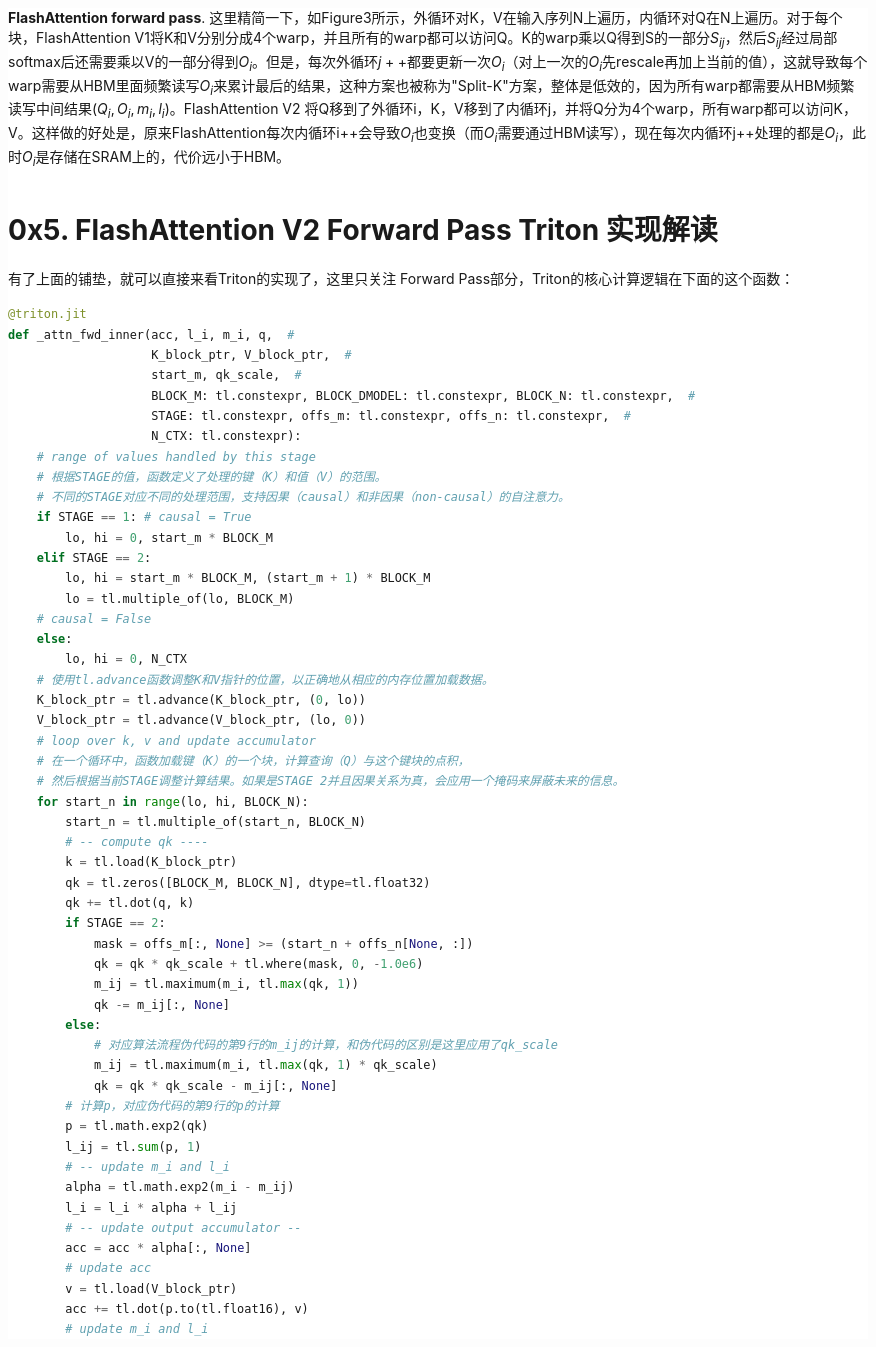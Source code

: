 **FlashAttention forward pass**. 这里精简一下，如Figure3所示，外循环对K，V在输入序列N上遍历，内循环对Q在N上遍历。对于每个块，FlashAttention V1将K和V分别分成4个warp，并且所有的warp都可以访问Q。K的warp乘以Q得到S的一部分$S_{ij}$，然后$S_{ij}$经过局部softmax后还需要乘以V的一部分得到$O_i$。但是，每次外循环$j++$都要更新一次$O_i$（对上一次的$O_i$先rescale再加上当前的值），这就导致每个warp需要从HBM里面频繁读写$O_i$来累计最后的结果，这种方案也被称为"Split-K"方案，整体是低效的，因为所有warp都需要从HBM频繁读写中间结果$(Q_i, O_i, m_i, l_i)$。FlashAttention V2 将Q移到了外循环i，K，V移到了内循环j，并将Q分为4个warp，所有warp都可以访问K，V。这样做的好处是，原来FlashAttention每次内循环i++会导致$O_i$也变换（而$O_i$需要通过HBM读写），现在每次内循环j++处理的都是$O_i$，此时$O_i$是存储在SRAM上的，代价远小于HBM。

# 0x5. FlashAttention V2 Forward Pass Triton 实现解读

有了上面的铺垫，就可以直接来看Triton的实现了，这里只关注 Forward Pass部分，Triton的核心计算逻辑在下面的这个函数：

```python
@triton.jit
def _attn_fwd_inner(acc, l_i, m_i, q,  #
                    K_block_ptr, V_block_ptr,  #
                    start_m, qk_scale,  #
                    BLOCK_M: tl.constexpr, BLOCK_DMODEL: tl.constexpr, BLOCK_N: tl.constexpr,  #
                    STAGE: tl.constexpr, offs_m: tl.constexpr, offs_n: tl.constexpr,  #
                    N_CTX: tl.constexpr):
    # range of values handled by this stage
    # 根据STAGE的值，函数定义了处理的键（K）和值（V）的范围。
    # 不同的STAGE对应不同的处理范围，支持因果（causal）和非因果（non-causal）的自注意力。
    if STAGE == 1: # causal = True
        lo, hi = 0, start_m * BLOCK_M
    elif STAGE == 2:
        lo, hi = start_m * BLOCK_M, (start_m + 1) * BLOCK_M
        lo = tl.multiple_of(lo, BLOCK_M)
    # causal = False
    else:
        lo, hi = 0, N_CTX
    # 使用tl.advance函数调整K和V指针的位置，以正确地从相应的内存位置加载数据。
    K_block_ptr = tl.advance(K_block_ptr, (0, lo))
    V_block_ptr = tl.advance(V_block_ptr, (lo, 0))
    # loop over k, v and update accumulator
    # 在一个循环中，函数加载键（K）的一个块，计算查询（Q）与这个键块的点积，
    # 然后根据当前STAGE调整计算结果。如果是STAGE 2并且因果关系为真，会应用一个掩码来屏蔽未来的信息。
    for start_n in range(lo, hi, BLOCK_N):
        start_n = tl.multiple_of(start_n, BLOCK_N)
        # -- compute qk ----
        k = tl.load(K_block_ptr)
        qk = tl.zeros([BLOCK_M, BLOCK_N], dtype=tl.float32)
        qk += tl.dot(q, k)
        if STAGE == 2:
            mask = offs_m[:, None] >= (start_n + offs_n[None, :])
            qk = qk * qk_scale + tl.where(mask, 0, -1.0e6)
            m_ij = tl.maximum(m_i, tl.max(qk, 1))
            qk -= m_ij[:, None]
        else:
            # 对应算法流程伪代码的第9行的m_ij的计算，和伪代码的区别是这里应用了qk_scale
            m_ij = tl.maximum(m_i, tl.max(qk, 1) * qk_scale)
            qk = qk * qk_scale - m_ij[:, None]
        # 计算p，对应伪代码的第9行的p的计算
        p = tl.math.exp2(qk)
        l_ij = tl.sum(p, 1)
        # -- update m_i and l_i
        alpha = tl.math.exp2(m_i - m_ij)
        l_i = l_i * alpha + l_ij
        # -- update output accumulator --
        acc = acc * alpha[:, None]
        # update acc
        v = tl.load(V_block_ptr)
        acc += tl.dot(p.to(tl.float16), v)
        # update m_i and l_i
```